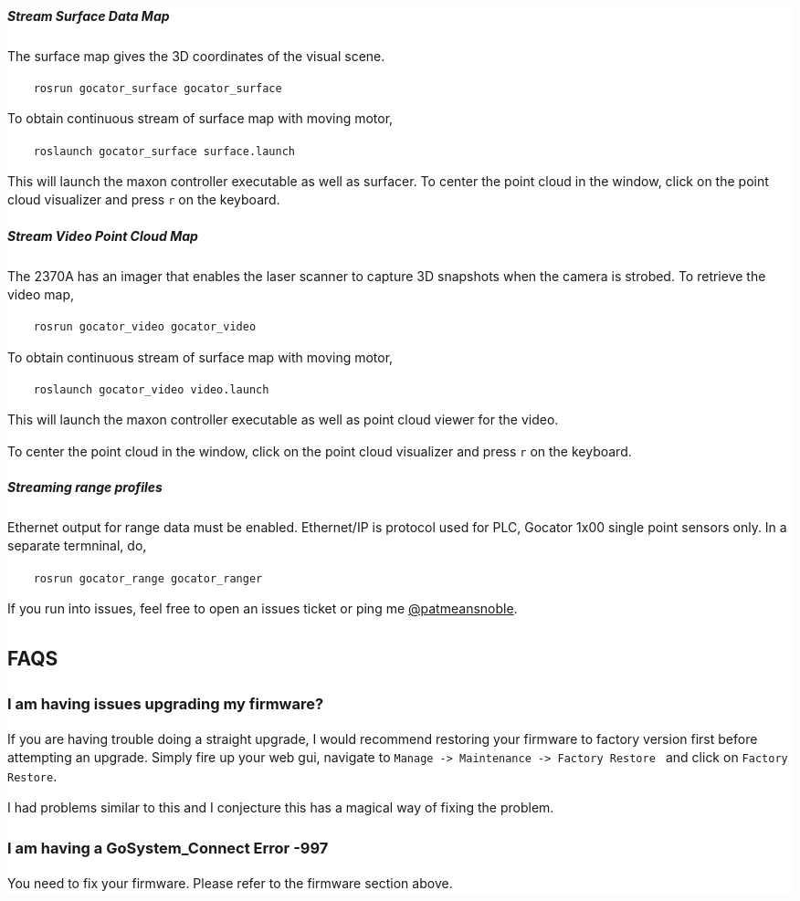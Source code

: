 ##### Stream Surface Data Map

The surface map gives the 3D coordinates of the visual scene.

```bash
	rosrun gocator_surface gocator_surface
```

To obtain continuous stream of surface map with moving motor, 

```bash
	roslaunch gocator_surface surface.launch
```

This will launch the maxon controller executable as well as surfacer. To center the point cloud in the window, click on the point cloud visualizer and press `r` on the keyboard.

##### Stream Video Point Cloud Map

The 2370A has an imager that enables the laser scanner to capture 3D snapshots when the camera is strobed. To retrieve the video map,

```bash
	rosrun gocator_video gocator_video
```

To obtain continuous stream of surface map with moving motor, 

```bash
	roslaunch gocator_video video.launch
```

This will launch the maxon controller executable as well as point cloud viewer for the video. 

To center the point cloud in the window, click on the point cloud visualizer and press `r` on the keyboard.

##### Streaming range profiles
Ethernet output for range data must be enabled. Ethernet/IP is protocol used for PLC, Gocator 1x00 single point sensors only. In  a separate termninal, do,

```bash
	rosrun gocator_range gocator_ranger
```

If you run into issues, feel free to open an issues ticket or ping me [@patmeansnoble](https://twitter.com/patmeansnoble).

## FAQS

### I am having issues upgrading my firmware?

If you are having trouble doing a straight upgrade, I would recommend restoring your firmware to factory version first before attempting an upgrade. Simply fire up your web gui, navigate to `Manage -> Maintenance -> Factory Restore ` and click on `Factory Restore`.

I had problems similar to this and I conjecture this has a magical way of fixing the problem.


### I am having a GoSystem_Connect Error -997

You need to fix your firmware. Please refer to the firmware section above.
